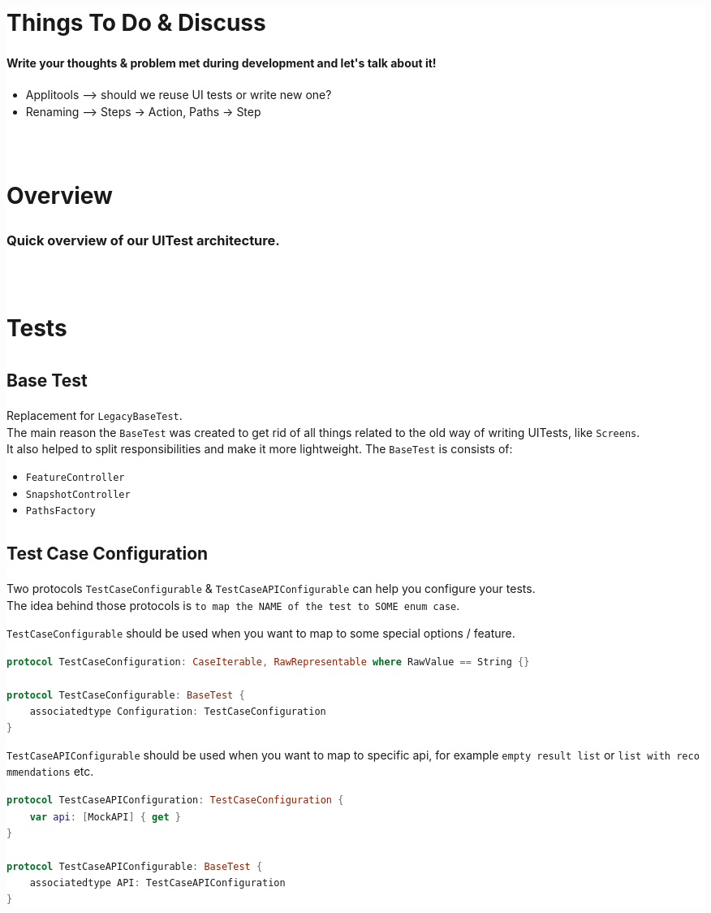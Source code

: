 # Things To Do & Discuss
#### Write your thoughts & problem met during development and let's talk about it!
- Applitools --> should we reuse UI tests or write new one?
- Renaming --> Steps -> Action, Paths -> Step
<br/>

#  Overview
### Quick overview of our UITest architecture.

<br/>

# Tests
## Base Test
Replacement for `LegacyBaseTest`.<br/>
The main reason the `BaseTest` was created to get rid of all things related to the old way of writing UITests, like `Screens`.<br/>
It also helped to split responsibilities and make it more lightweight.
The `BaseTest` is consists of:
- `FeatureController`
- `SnapshotController`
- `PathsFactory`

## Test Case Configuration
Two protocols `TestCaseConfigurable` & `TestCaseAPIConfigurable` can help you configure your tests.<br/>
The idea behind those protocols is `to map the NAME of the test to SOME enum case`.

`TestCaseConfigurable` should be used when you want to map to some special options / feature.
```swift
protocol TestCaseConfiguration: CaseIterable, RawRepresentable where RawValue == String {}

protocol TestCaseConfigurable: BaseTest {
    associatedtype Configuration: TestCaseConfiguration
}
```

`TestCaseAPIConfigurable` should be used when you want to map to specific api, for example `empty result list` or `list with recommendations` etc.
```swift
protocol TestCaseAPIConfiguration: TestCaseConfiguration {
    var api: [MockAPI] { get }
}

protocol TestCaseAPIConfigurable: BaseTest {
    associatedtype API: TestCaseAPIConfiguration
}
```
